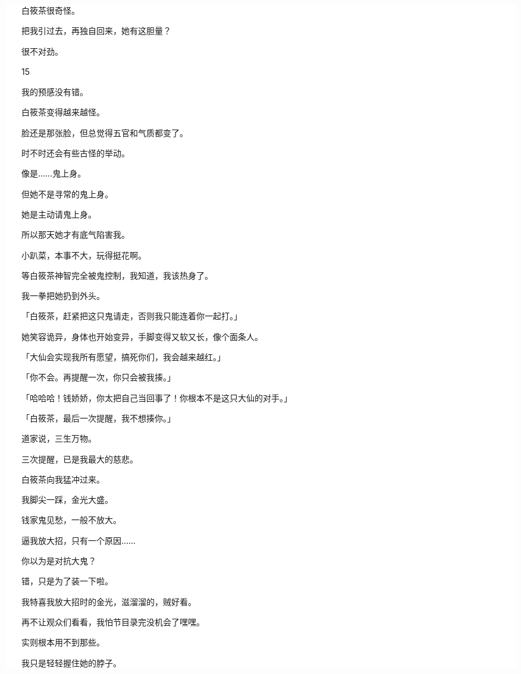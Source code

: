 &emsp;&emsp;白筱茶很奇怪。  
  
&emsp;&emsp;把我引过去，再独自回来，她有这胆量？  
  
&emsp;&emsp;很不对劲。  
  
&emsp;&emsp;15  
  
&emsp;&emsp;我的预感没有错。  
  
&emsp;&emsp;白筱茶变得越来越怪。  
  
&emsp;&emsp;脸还是那张脸，但总觉得五官和气质都变了。  
  
&emsp;&emsp;时不时还会有些古怪的举动。  
  
&emsp;&emsp;像是……鬼上身。  
  
&emsp;&emsp;但她不是寻常的鬼上身。  
  
&emsp;&emsp;她是主动请鬼上身。  
  
&emsp;&emsp;所以那天她才有底气陷害我。  
  
&emsp;&emsp;小趴菜，本事不大，玩得挺花啊。  
  
&emsp;&emsp;等白筱茶神智完全被鬼控制，我知道，我该热身了。  
  
&emsp;&emsp;我一拳把她扔到外头。  
  
&emsp;&emsp;「白筱茶，赶紧把这只鬼请走，否则我只能连着你一起打。」  
  
&emsp;&emsp;她笑容诡异，身体也开始变异，手脚变得又软又长，像个面条人。  
  
&emsp;&emsp;「大仙会实现我所有愿望，搞死你们，我会越来越红。」  
  
&emsp;&emsp;「你不会。再提醒一次，你只会被我揍。」  
  
&emsp;&emsp;「哈哈哈！钱娇娇，你太把自己当回事了！你根本不是这只大仙的对手。」  
  
&emsp;&emsp;「白筱茶，最后一次提醒，我不想揍你。」  
  
&emsp;&emsp;道家说，三生万物。  
  
&emsp;&emsp;三次提醒，已是我最大的慈悲。  
  
&emsp;&emsp;白筱茶向我猛冲过来。  
  
&emsp;&emsp;我脚尖一踩，金光大盛。  
  
&emsp;&emsp;钱家鬼见愁，一般不放大。  
  
&emsp;&emsp;逼我放大招，只有一个原因……  
  
&emsp;&emsp;你以为是对抗大鬼？  
  
&emsp;&emsp;错，只是为了装一下啦。  
  
&emsp;&emsp;我特喜我放大招时的金光，滋溜溜的，贼好看。  
  
&emsp;&emsp;再不让观众们看看，我怕节目录完没机会了嘿嘿。  
  
&emsp;&emsp;实则根本用不到那些。  
  
&emsp;&emsp;我只是轻轻握住她的脖子。  
  